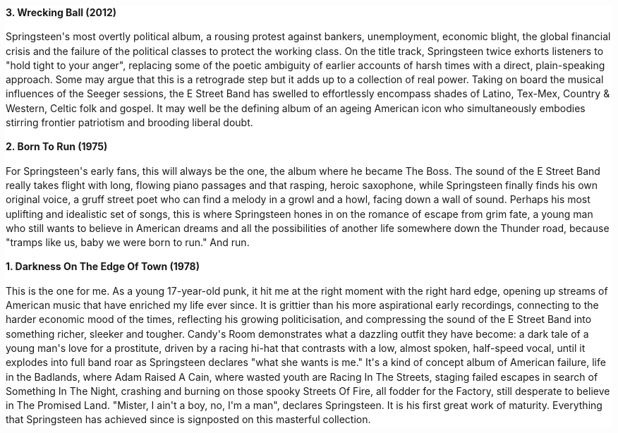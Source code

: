 **3\. Wrecking Ball (2012)**

Springsteen's most overtly political album, a rousing protest against bankers, unemployment, economic blight, the global financial crisis and the failure of the political classes to protect the working class. On the title track, Springsteen twice exhorts listeners to "hold tight to your anger", replacing some of the poetic ambiguity of earlier accounts of harsh times with a direct, plain-speaking approach. Some may argue that this is a retrograde step but it adds up to a collection of real power. Taking on board the musical influences of the Seeger sessions, the E Street Band has swelled to effortlessly encompass shades of Latino, Tex-Mex, Country & Western, Celtic folk and gospel. It may well be the defining album of an ageing American icon who simultaneously embodies stirring frontier patriotism and brooding liberal doubt.

**2\. Born To Run (1975)**

For Springsteen's early fans, this will always be the one, the album where he became The Boss. The sound of the E Street Band really takes flight with long, flowing piano passages and that rasping, heroic saxophone, while Springsteen finally finds his own original voice, a gruff street poet who can find a melody in a growl and a howl, facing down a wall of sound. Perhaps his most uplifting and idealistic set of songs, this is where Springsteen hones in on the romance of escape from grim fate, a young man who still wants to believe in American dreams and all the possibilities of another life somewhere down the Thunder road, because "tramps like us, baby we were born to run." And run.

**1\. Darkness On The Edge Of Town (1978)**

This is the one for me. As a young 17-year-old punk, it hit me at the right moment with the right hard edge, opening up streams of American music that have enriched my life ever since. It is grittier than his more aspirational early recordings, connecting to the harder economic mood of the times, reflecting his growing politicisation, and compressing the sound of the E Street Band into something richer, sleeker and tougher. Candy's Room demonstrates what a dazzling outfit they have become: a dark tale of a young man's love for a prostitute, driven by a racing hi-hat that contrasts with a low, almost spoken, half-speed vocal, until it explodes into full band roar as Springsteen declares "what she wants is me." It's a kind of concept album of American failure, life in the Badlands, where Adam Raised A Cain, where wasted youth are Racing In The Streets, staging failed escapes in search of Something In The Night, crashing and burning on those spooky Streets Of Fire, all fodder for the Factory, still desperate to believe in The Promised Land. "Mister, I ain't a boy, no, I'm a man", declares Springsteen. It is his first great work of maturity. Everything that Springsteen has achieved since is signposted on this masterful collection.
